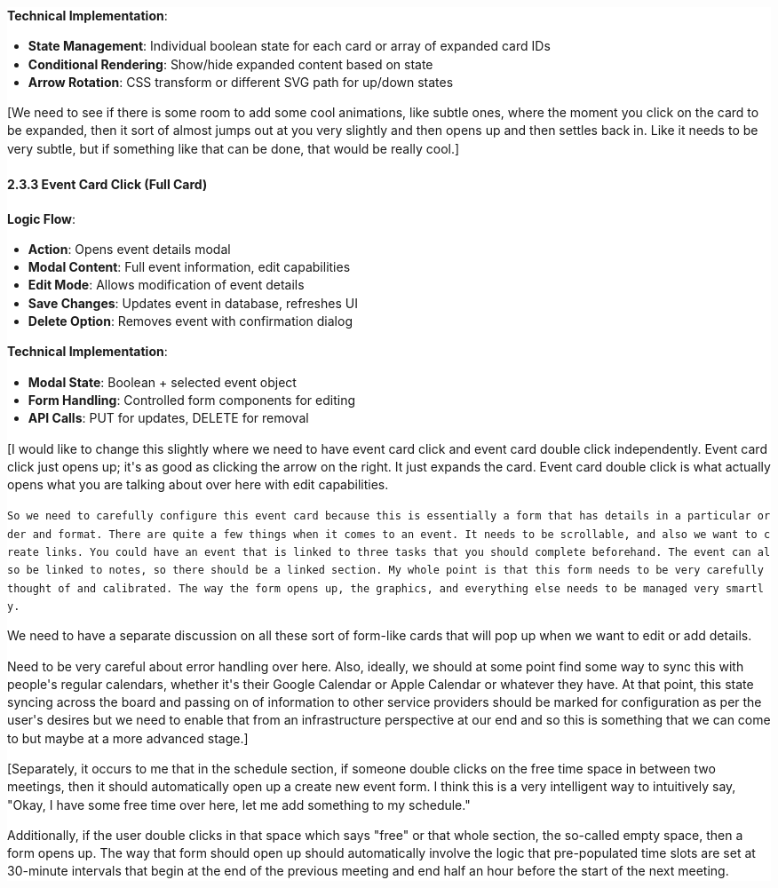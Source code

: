 **Technical Implementation**:
- **State Management**: Individual boolean state for each card or array of expanded card IDs
- **Conditional Rendering**: Show/hide expanded content based on state
- **Arrow Rotation**: CSS transform or different SVG path for up/down states

[We need to see if there is some room to add some cool animations, like subtle ones, where the moment you click on the card to be expanded, then it sort of almost jumps out at you very slightly and then opens up and then settles back in. Like it needs to be very subtle, but if something like that can be done, that would be really cool.]

#### 2.3.3 Event Card Click (Full Card)
**Logic Flow**:
- **Action**: Opens event details modal
- **Modal Content**: Full event information, edit capabilities
- **Edit Mode**: Allows modification of event details
- **Save Changes**: Updates event in database, refreshes UI
- **Delete Option**: Removes event with confirmation dialog

**Technical Implementation**:
- **Modal State**: Boolean + selected event object
- **Form Handling**: Controlled form components for editing
- **API Calls**: PUT for updates, DELETE for removal

[I would like to change this slightly where we need to have event card click and event card double click independently. Event card click just opens up; it's as good as clicking the arrow on the right. It just expands the card. Event card double click is what actually opens what you are talking about over here with edit capabilities. 
    
    So we need to carefully configure this event card because this is essentially a form that has details in a particular order and format. There are quite a few things when it comes to an event. It needs to be scrollable, and also we want to create links. You could have an event that is linked to three tasks that you should complete beforehand. The event can also be linked to notes, so there should be a linked section. My whole point is that this form needs to be very carefully thought of and calibrated. The way the form opens up, the graphics, and everything else needs to be managed very smartly.

We need to have a separate discussion on all these sort of form-like cards that will pop up when we want to edit or add details. 
    
Need to be very careful about error handling over here. Also, ideally, we should at some point find some way to sync this with people's regular calendars, whether it's their Google Calendar or Apple Calendar or whatever they have. At that point, this state syncing across the board and passing on of information to other service providers should be marked for configuration as per the user's desires but we need to enable that from an infrastructure perspective at our end and so this is something that we can come to but maybe at a more advanced stage.]


[Separately, it occurs to me that in the schedule section, if someone double clicks on the free time space in between two meetings, then it should automatically open up a create new event form. I think this is a very intelligent way to intuitively say, "Okay, I have some free time over here, let me add something to my schedule."

Additionally, if the user double clicks in that space which says "free" or that whole section, the so-called empty space, then a form opens up. The way that form should open up should automatically involve the logic that pre-populated time slots are set at 30-minute intervals that begin at the end of the previous meeting and end half an hour before the start of the next meeting.

